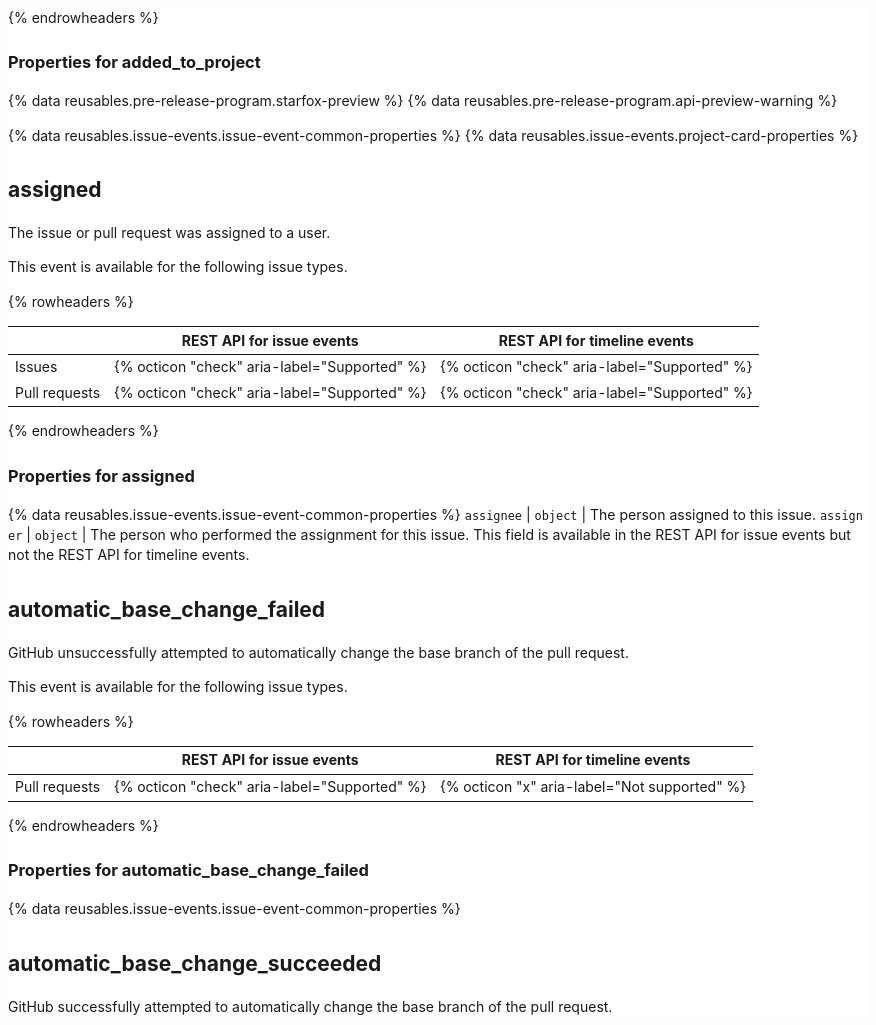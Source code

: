 {% endrowheaders %}

### Properties for added_to_project

{% data reusables.pre-release-program.starfox-preview %}
{% data reusables.pre-release-program.api-preview-warning %}

{% data reusables.issue-events.issue-event-common-properties %}
{% data reusables.issue-events.project-card-properties %}

## assigned

The issue or pull request was assigned to a user.

This event is available for the following issue types.

{% rowheaders %}

|  | REST API for issue events | REST API for timeline events |
|---|---|---|
|Issues| {% octicon "check" aria-label="Supported" %} | {% octicon "check" aria-label="Supported" %} |
|Pull requests| {% octicon "check" aria-label="Supported" %} | {% octicon "check" aria-label="Supported" %} |

{% endrowheaders %}

### Properties for assigned

{% data reusables.issue-events.issue-event-common-properties %}
`assignee` | `object` | The person assigned to this issue.
`assigner` | `object` | The person who performed the assignment for this issue. This field is available in the REST API for issue events but not the REST API for timeline events.

## automatic_base_change_failed

GitHub unsuccessfully attempted to automatically change the base branch of the pull request.

This event is available for the following issue types.

{% rowheaders %}

|  | REST API for issue events | REST API for timeline events |
|---|---|---|
|Pull requests| {% octicon "check" aria-label="Supported" %} | {% octicon "x" aria-label="Not supported" %} |

{% endrowheaders %}

### Properties for automatic_base_change_failed

{% data reusables.issue-events.issue-event-common-properties %}

## automatic_base_change_succeeded

GitHub successfully attempted to automatically change the base branch of the pull request.
